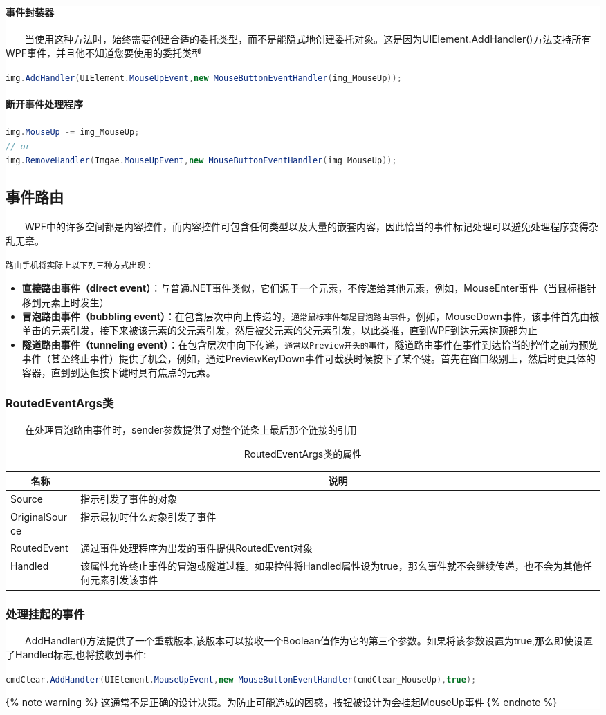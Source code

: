 #### 事件封装器

&emsp;&emsp;当使用这种方法时，始终需要创建合适的委托类型，而不是能隐式地创建委托对象。这是因为UIElement.AddHandler()方法支持所有WPF事件，并且他不知道您要使用的委托类型

```C#
img.AddHandler(UIElement.MouseUpEvent,new MouseButtonEventHandler(img_MouseUp));
```

#### 断开事件处理程序

``` C#
img.MouseUp -= img_MouseUp;
// or
img.RemoveHandler(Imgae.MouseUpEvent,new MouseButtonEventHandler(img_MouseUp));
```

## 事件路由

&emsp;&emsp;WPF中的许多空间都是内容控件，而内容控件可包含任何类型以及大量的嵌套内容，因此恰当的事件标记处理可以避免处理程序变得杂乱无章。

    路由手机将实际上以下列三种方式出现：

- **直接路由事件（direct event）**：与普通.NET事件类似，它们源于一个元素，不传递给其他元素，例如，MouseEnter事件（当鼠标指针移到元素上时发生）
- **冒泡路由事件（bubbling event）**：在包含层次中向上传递的，`通常鼠标事件都是冒泡路由事件`，例如，MouseDown事件，该事件首先由被单击的元素引发，接下来被该元素的父元素引发，然后被父元素的父元素引发，以此类推，直到WPF到达元素树顶部为止
- **隧道路由事件（tunneling event）**：在包含层次中向下传递，`通常以Preview开头的事件`，隧道路由事件在事件到达恰当的控件之前为预览事件（甚至终止事件）提供了机会，例如，通过PreviewKeyDown事件可截获时候按下了某个键。首先在窗口级别上，然后时更具体的容器，直到到达但按下键时具有焦点的元素。

### RoutedEventArgs类

&emsp;&emsp;在处理冒泡路由事件时，sender参数提供了对整个链条上最后那个链接的引用

<center>RoutedEventArgs类的属性</center>

|名称|说明|
|---|---|
|Source|指示引发了事件的对象|
|OriginalSource|指示最初时什么对象引发了事件|
|RoutedEvent|通过事件处理程序为出发的事件提供RoutedEvent对象|
|Handled|该属性允许终止事件的冒泡或隧道过程。如果控件将Handled属性设为true，那么事件就不会继续传递，也不会为其他任何元素引发该事件|

### 处理挂起的事件

&emsp;&emsp;AddHandler()方法提供了一个重载版本,该版本可以接收一个Boolean值作为它的第三个参数。如果将该参数设置为true,那么即使设置了Handled标志,也将接收到事件:

```C#
cmdClear.AddHandler(UIElement.MouseUpEvent,new MouseButtonEventHandler(cmdClear_MouseUp),true);
```

{% note warning %}
这通常不是正确的设计决策。为防止可能造成的困惑，按钮被设计为会挂起MouseUp事件
{% endnote %}
